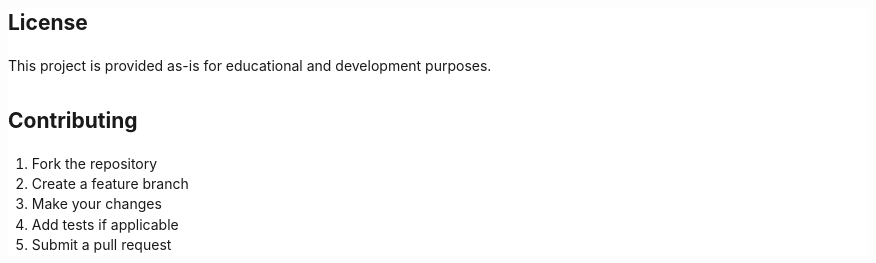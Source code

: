 ## License

This project is provided as-is for educational and development purposes.

## Contributing

1. Fork the repository
2. Create a feature branch
3. Make your changes
4. Add tests if applicable
5. Submit a pull request